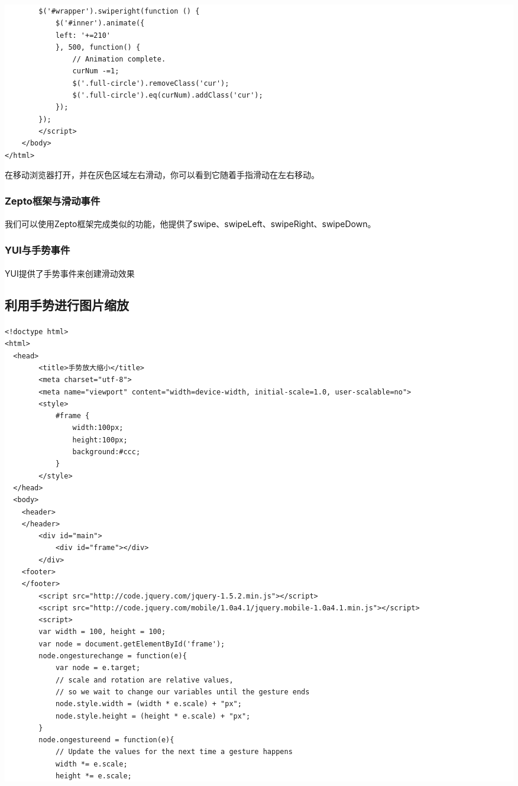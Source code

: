 			$('#wrapper').swiperight(function () {
				$('#inner').animate({
				left: '+=210'
				}, 500, function() {
					// Animation complete.
					curNum -=1;
					$('.full-circle').removeClass('cur');
					$('.full-circle').eq(curNum).addClass('cur');	
				});
			});
			</script>
		</body>
	</html>
	
在移动浏览器打开，并在灰色区域左右滑动，你可以看到它随着手指滑动在左右移动。

###		Zepto框架与滑动事件

我们可以使用Zepto框架完成类似的功能，他提供了swipe、swipeLeft、swipeRight、swipeDown。

###		YUI与手势事件

YUI提供了手势事件来创建滑动效果


##		利用手势进行图片缩放

	<!doctype html>
	<html>
	  <head>
			<title>手势放大缩小</title>
			<meta charset="utf-8">
			<meta name="viewport" content="width=device-width, initial-scale=1.0, user-scalable=no">
			<style>
				#frame {
					width:100px;
					height:100px;
					background:#ccc;
				}
			</style>
	  </head>
	  <body>
	    <header>
	    </header>
			<div id="main">
				<div id="frame"></div>
			</div>
	    <footer>
	    </footer>
			<script src="http://code.jquery.com/jquery-1.5.2.min.js"></script>
			<script src="http://code.jquery.com/mobile/1.0a4.1/jquery.mobile-1.0a4.1.min.js"></script>
			<script>
			var width = 100, height = 100;
			var node = document.getElementById('frame');
			node.ongesturechange = function(e){
				var node = e.target;
				// scale and rotation are relative values,
				// so we wait to change our variables until the gesture ends
				node.style.width = (width * e.scale) + "px";
				node.style.height = (height * e.scale) + "px";
			}
			node.ongestureend = function(e){
				// Update the values for the next time a gesture happens
				width *= e.scale;
				height *= e.scale;